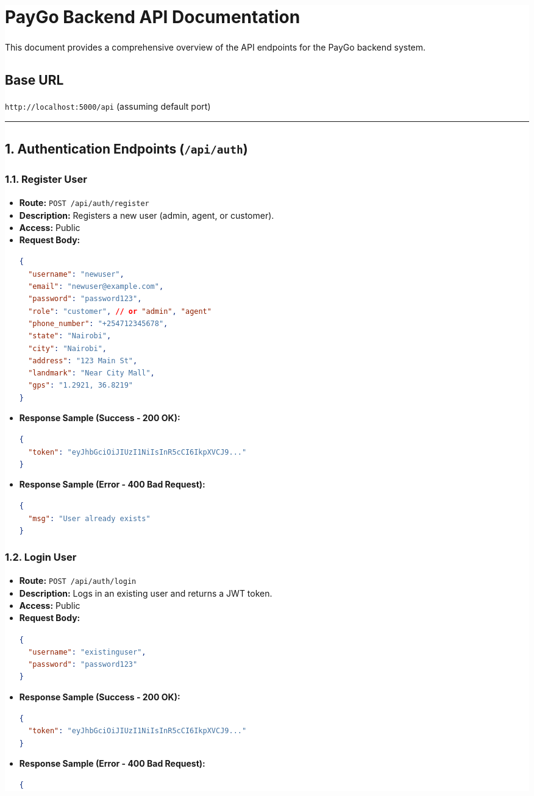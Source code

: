 # PayGo Backend API Documentation

This document provides a comprehensive overview of the API endpoints for the PayGo backend system.

## Base URL
`http://localhost:5000/api` (assuming default port)

---

## 1. Authentication Endpoints (`/api/auth`)

### 1.1. Register User
- **Route:** `POST /api/auth/register`
- **Description:** Registers a new user (admin, agent, or customer).
- **Access:** Public
- **Request Body:**
  ```json
  {
    "username": "newuser",
    "email": "newuser@example.com",
    "password": "password123",
    "role": "customer", // or "admin", "agent"
    "phone_number": "+254712345678",
    "state": "Nairobi",
    "city": "Nairobi",
    "address": "123 Main St",
    "landmark": "Near City Mall",
    "gps": "1.2921, 36.8219"
  }
  ```
- **Response Sample (Success - 200 OK):**
  ```json
  {
    "token": "eyJhbGciOiJIUzI1NiIsInR5cCI6IkpXVCJ9..."
  }
  ```
- **Response Sample (Error - 400 Bad Request):**
  ```json
  {
    "msg": "User already exists"
  }
  ```

### 1.2. Login User
- **Route:** `POST /api/auth/login`
- **Description:** Logs in an existing user and returns a JWT token.
- **Access:** Public
- **Request Body:**
  ```json
  {
    "username": "existinguser",
    "password": "password123"
  }
  ```
- **Response Sample (Success - 200 OK):**
  ```json
  {
    "token": "eyJhbGciOiJIUzI1NiIsInR5cCI6IkpXVCJ9..."
  }
  ```
- **Response Sample (Error - 400 Bad Request):**
  ```json
  {
  ```